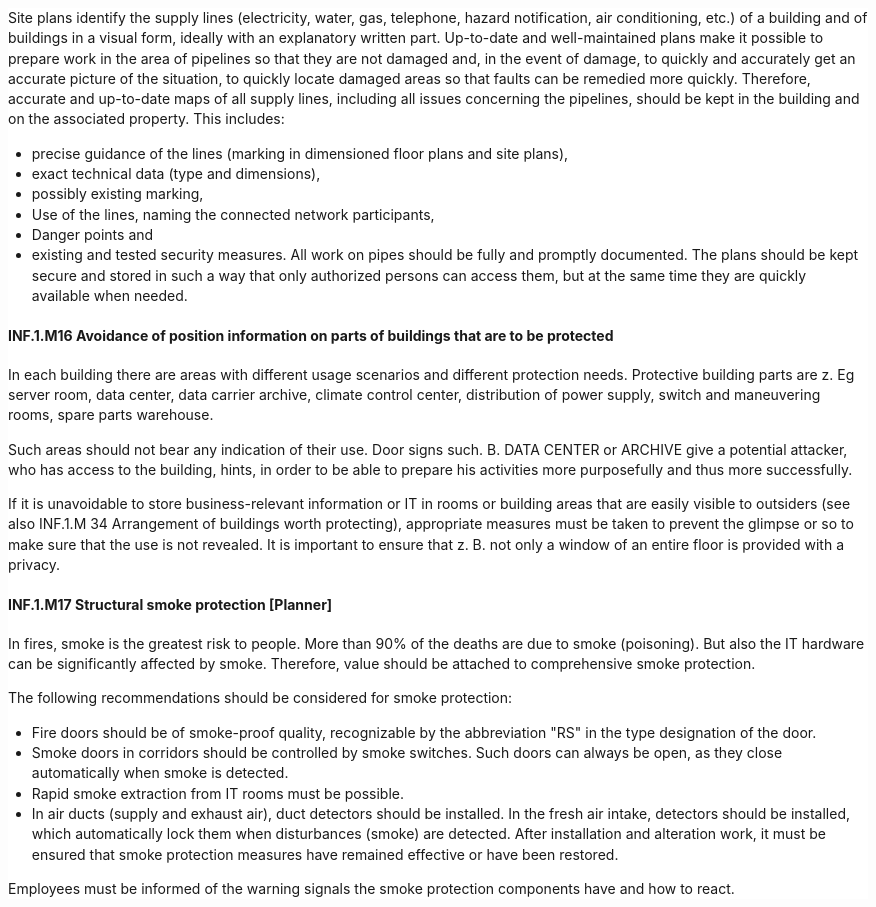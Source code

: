 Site plans identify the supply lines (electricity, water, gas, telephone, hazard notification, air conditioning, etc.) of a building and of buildings in a visual form, ideally with an explanatory written part. Up-to-date and well-maintained plans make it possible to prepare work in the area of ​​pipelines so that they are not damaged and, in the event of damage, to quickly and accurately get an accurate picture of the situation, to quickly locate damaged areas so that faults can be remedied more quickly. Therefore, accurate and up-to-date maps of all supply lines, including all issues concerning the pipelines, should be kept in the building and on the associated property. This includes:

* precise guidance of the lines (marking in dimensioned floor plans and site plans),
* exact technical data (type and dimensions),
* possibly existing marking,
* Use of the lines, naming the connected network participants,
* Danger points and
* existing and tested security measures.
All work on pipes should be fully and promptly documented. The plans should be kept secure and stored in such a way that only authorized persons can access them, but at the same time they are quickly available when needed.

#### INF.1.M16 Avoidance of position information on parts of buildings that are to be protected

In each building there are areas with different usage scenarios and different protection needs. Protective building parts are z. Eg server room, data center, data carrier archive, climate control center, distribution of power supply, switch and maneuvering rooms, spare parts warehouse.

Such areas should not bear any indication of their use. Door signs such. B. DATA CENTER or ARCHIVE give a potential attacker, who has access to the building, hints, in order to be able to prepare his activities more purposefully and thus more successfully.

If it is unavoidable to store business-relevant information or IT in rooms or building areas that are easily visible to outsiders (see also INF.1.M 34 Arrangement of buildings worth protecting), appropriate measures must be taken to prevent the glimpse or so to make sure that the use is not revealed. It is important to ensure that z. B. not only a window of an entire floor is provided with a privacy.

#### INF.1.M17 Structural smoke protection [Planner]

In fires, smoke is the greatest risk to people. More than 90% of the deaths are due to smoke (poisoning). But also the IT hardware can be significantly affected by smoke. Therefore, value should be attached to comprehensive smoke protection.

The following recommendations should be considered for smoke protection:

* Fire doors should be of smoke-proof quality, recognizable by the abbreviation "RS" in the type designation of the door.
* Smoke doors in corridors should be controlled by smoke switches. Such doors can always be open, as they close automatically when smoke is detected.
* Rapid smoke extraction from IT rooms must be possible.
* In air ducts (supply and exhaust air), duct detectors should be installed. In the fresh air intake, detectors should be installed, which automatically lock them when disturbances (smoke) are detected.
After installation and alteration work, it must be ensured that smoke protection measures have remained effective or have been restored.

Employees must be informed of the warning signals the smoke protection components have and how to react.
